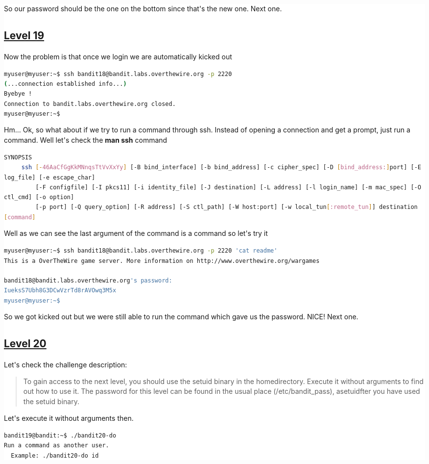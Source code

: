 So our password should be the one on the bottom since that's the new one. Next one.

## <a id="level-19"></a> [Level 19](http://overthewire.org/wargames/bandit/bandit19.html)

Now the problem is that once we login we are automatically kicked out

```bash
myuser@myuser:~$ ssh bandit18@bandit.labs.overthewire.org -p 2220
(...connection established info...)
Byebye !
Connection to bandit.labs.overthewire.org closed.
myuser@myuser:~$ 
```

Hm... Ok, so what about if we try to run a command through ssh. Instead of opening a connection and get a prompt, just run a command. Well let's check the **man ssh** command

```bash
SYNOPSIS
     ssh [-46AaCfGgKkMNnqsTtVvXxYy] [-B bind_interface] [-b bind_address] [-c cipher_spec] [-D [bind_address:]port] [-E log_file] [-e escape_char]
         [-F configfile] [-I pkcs11] [-i identity_file] [-J destination] [-L address] [-l login_name] [-m mac_spec] [-O ctl_cmd] [-o option]
         [-p port] [-Q query_option] [-R address] [-S ctl_path] [-W host:port] [-w local_tun[:remote_tun]] destination [command]
```

Well as we can see the last argument of the command is a command so let's try it

```bash
myuser@myuser:~$ ssh bandit18@bandit.labs.overthewire.org -p 2220 'cat readme'
This is a OverTheWire game server. More information on http://www.overthewire.org/wargames

bandit18@bandit.labs.overthewire.org's password: 
IueksS7Ubh8G3DCwVzrTd8rAVOwq3M5x
myuser@myuser:~$ 
```

So we got kicked out but we were still able to run the command which gave us the password. NICE! Next one.

## <a id="level-20"></a> [Level 20](http://overthewire.org/wargames/bandit/bandit20.html)

Let's check the challenge description:

>To gain access to the next level, you should use the setuid binary in the homedirectory. Execute it without arguments to find out how to use it. The password for this level can be found in the usual place (/etc/bandit_pass), asetuidfter you have used the setuid binary.

Let's execute it without arguments then.

```bash
bandit19@bandit:~$ ./bandit20-do 
Run a command as another user.
  Example: ./bandit20-do id
```
